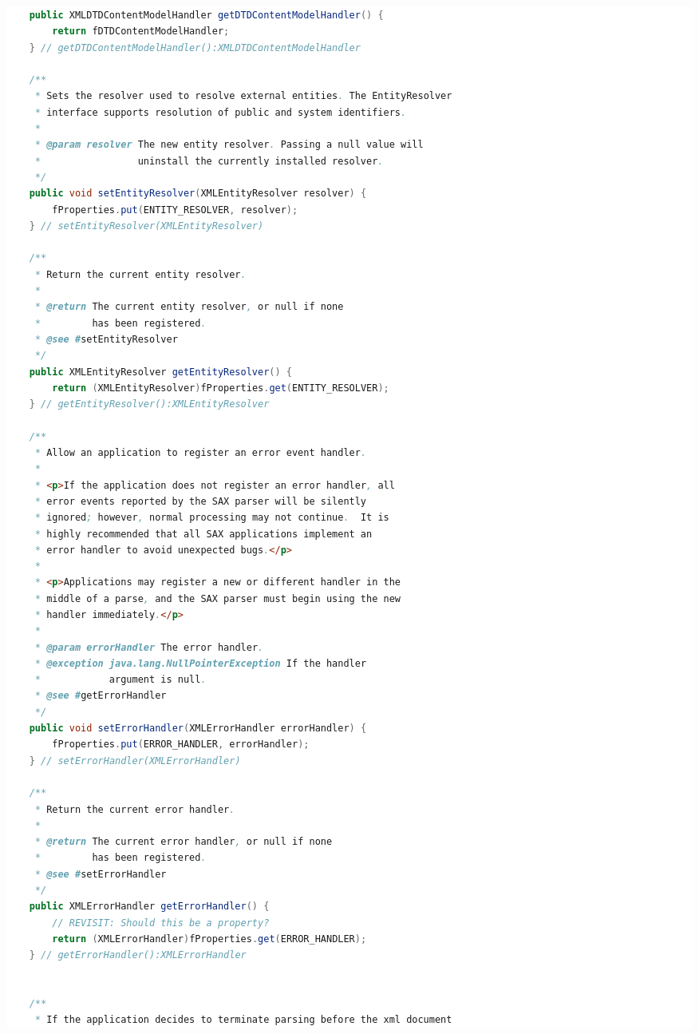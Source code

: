 ```java
	public XMLDTDContentModelHandler getDTDContentModelHandler() {
		return fDTDContentModelHandler;
	} // getDTDContentModelHandler():XMLDTDContentModelHandler

	/**
	 * Sets the resolver used to resolve external entities. The EntityResolver
	 * interface supports resolution of public and system identifiers.
	 *
	 * @param resolver The new entity resolver. Passing a null value will
	 *                 uninstall the currently installed resolver.
	 */
	public void setEntityResolver(XMLEntityResolver resolver) {
		fProperties.put(ENTITY_RESOLVER, resolver);
	} // setEntityResolver(XMLEntityResolver)

	/**
	 * Return the current entity resolver.
	 *
	 * @return The current entity resolver, or null if none
	 *         has been registered.
	 * @see #setEntityResolver
	 */
	public XMLEntityResolver getEntityResolver() {
		return (XMLEntityResolver)fProperties.get(ENTITY_RESOLVER);
	} // getEntityResolver():XMLEntityResolver
	
	/**
	 * Allow an application to register an error event handler.
	 *
	 * <p>If the application does not register an error handler, all
	 * error events reported by the SAX parser will be silently
	 * ignored; however, normal processing may not continue.  It is
	 * highly recommended that all SAX applications implement an
	 * error handler to avoid unexpected bugs.</p>
	 *
	 * <p>Applications may register a new or different handler in the
	 * middle of a parse, and the SAX parser must begin using the new
	 * handler immediately.</p>
	 *
	 * @param errorHandler The error handler.
	 * @exception java.lang.NullPointerException If the handler 
	 *            argument is null.
	 * @see #getErrorHandler
	 */
	public void setErrorHandler(XMLErrorHandler errorHandler) {
		fProperties.put(ERROR_HANDLER, errorHandler);
	} // setErrorHandler(XMLErrorHandler)

	/**
	 * Return the current error handler.
	 *
	 * @return The current error handler, or null if none
	 *         has been registered.
	 * @see #setErrorHandler
	 */
	public XMLErrorHandler getErrorHandler() {
		// REVISIT: Should this be a property?
		return (XMLErrorHandler)fProperties.get(ERROR_HANDLER);
	} // getErrorHandler():XMLErrorHandler


    /**
     * If the application decides to terminate parsing before the xml document
```